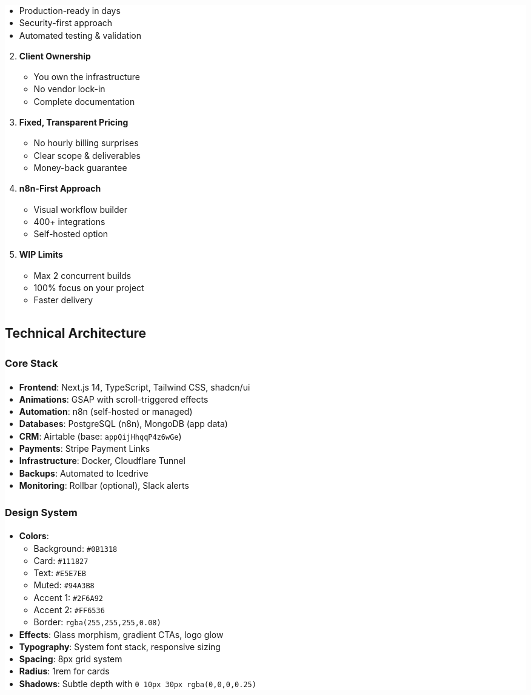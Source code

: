    - Production-ready in days
   - Security-first approach
   - Automated testing & validation

2. **Client Ownership**

   - You own the infrastructure
   - No vendor lock-in
   - Complete documentation

3. **Fixed, Transparent Pricing**

   - No hourly billing surprises
   - Clear scope & deliverables
   - Money-back guarantee

4. **n8n-First Approach**

   - Visual workflow builder
   - 400+ integrations
   - Self-hosted option

5. **WIP Limits**
   - Max 2 concurrent builds
   - 100% focus on your project
   - Faster delivery

## Technical Architecture

### Core Stack

- **Frontend**: Next.js 14, TypeScript, Tailwind CSS, shadcn/ui
- **Animations**: GSAP with scroll-triggered effects
- **Automation**: n8n (self-hosted or managed)
- **Databases**: PostgreSQL (n8n), MongoDB (app data)
- **CRM**: Airtable (base: `appQijHhqqP4z6wGe`)
- **Payments**: Stripe Payment Links
- **Infrastructure**: Docker, Cloudflare Tunnel
- **Backups**: Automated to Icedrive
- **Monitoring**: Rollbar (optional), Slack alerts

### Design System

- **Colors**:
  - Background: `#0B1318`
  - Card: `#111827`
  - Text: `#E5E7EB`
  - Muted: `#94A3B8`
  - Accent 1: `#2F6A92`
  - Accent 2: `#FF6536`
  - Border: `rgba(255,255,255,0.08)`
- **Effects**: Glass morphism, gradient CTAs, logo glow
- **Typography**: System font stack, responsive sizing
- **Spacing**: 8px grid system
- **Radius**: 1rem for cards
- **Shadows**: Subtle depth with `0 10px 30px rgba(0,0,0,0.25)`
